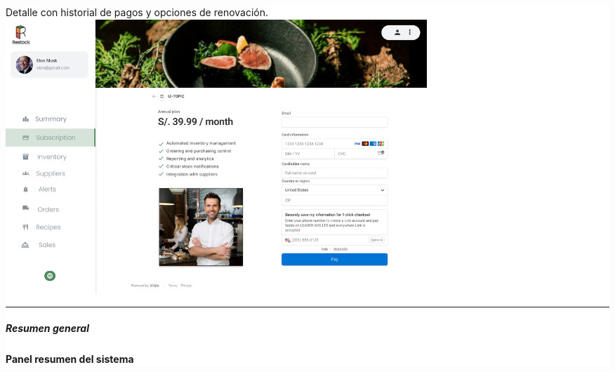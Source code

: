 Detalle con historial de pagos y opciones de renovación.  <img src="assets/images/cap4/desktop_mockup_admin/subscriptions2.png" alt="subscriptions2" width="600px"> 

---

##### Resumen general

**Panel resumen del sistema**

